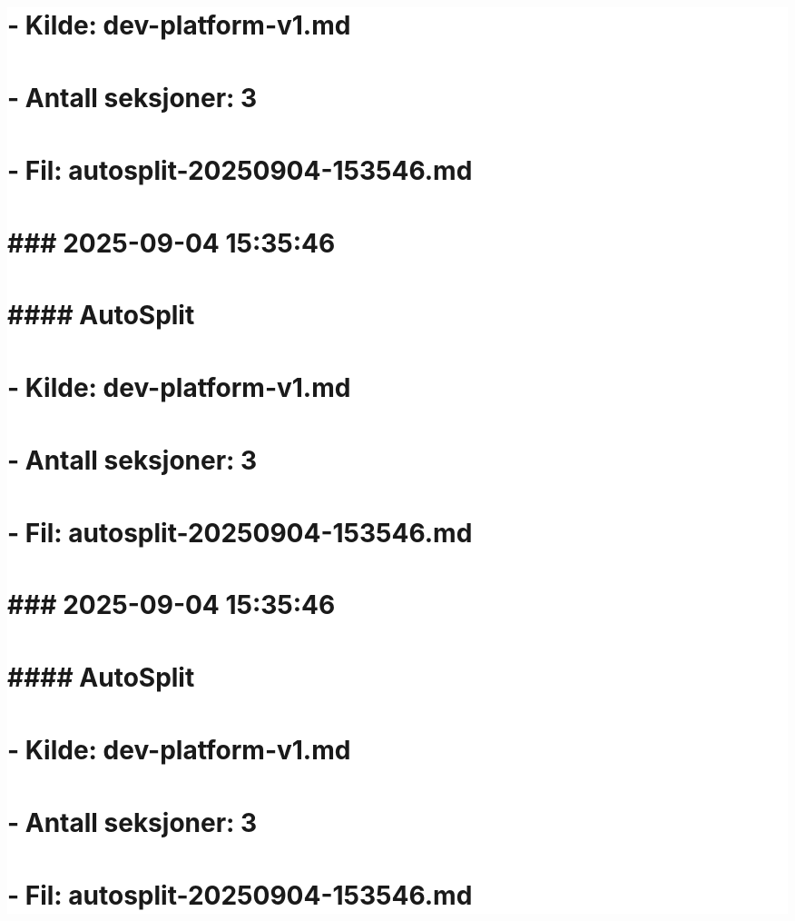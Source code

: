 # \- Kilde: dev-platform-v1.md

# \- Antall seksjoner: 3

# \- Fil: autosplit-20250904-153546.md

#

#

#

#

# \### 2025-09-04 15:35:46

# \#### AutoSplit

# \- Kilde: dev-platform-v1.md

# \- Antall seksjoner: 3

# \- Fil: autosplit-20250904-153546.md

#

#

#

#

# \### 2025-09-04 15:35:46

# \#### AutoSplit

# \- Kilde: dev-platform-v1.md

# \- Antall seksjoner: 3

# \- Fil: autosplit-20250904-153546.md
